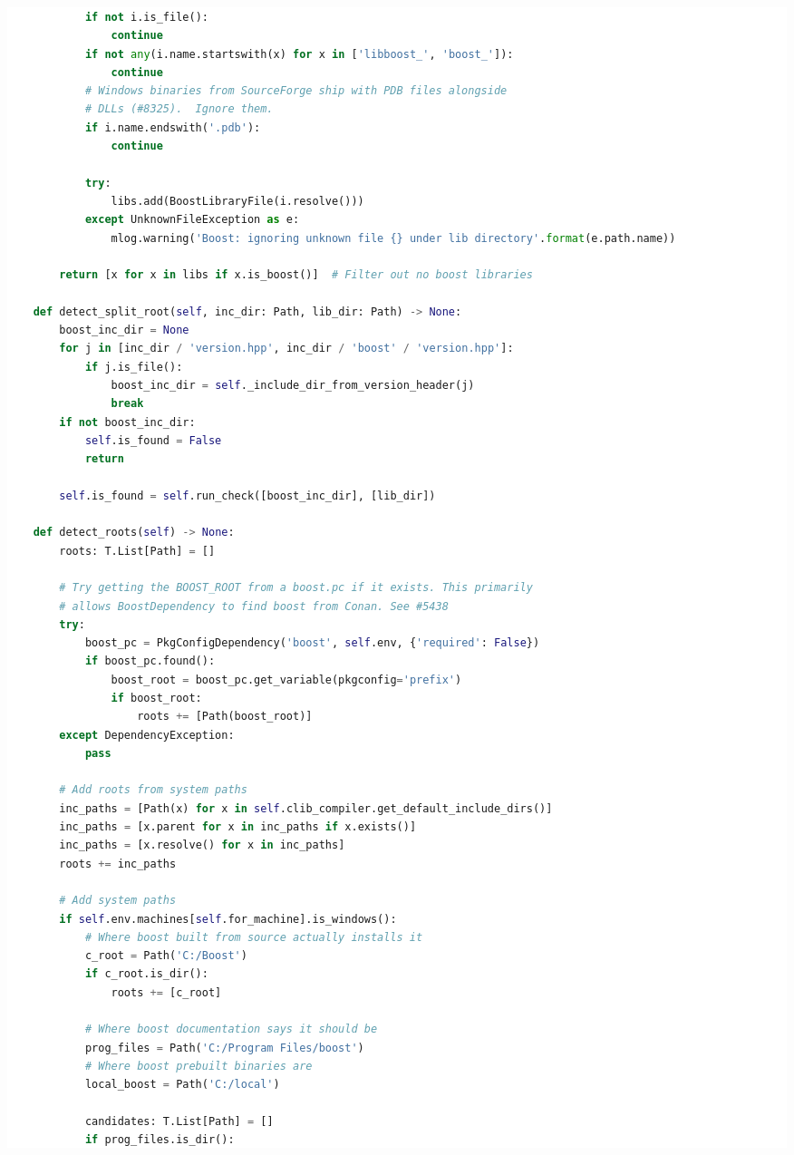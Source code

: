 ```python
            if not i.is_file():
                continue
            if not any(i.name.startswith(x) for x in ['libboost_', 'boost_']):
                continue
            # Windows binaries from SourceForge ship with PDB files alongside
            # DLLs (#8325).  Ignore them.
            if i.name.endswith('.pdb'):
                continue

            try:
                libs.add(BoostLibraryFile(i.resolve()))
            except UnknownFileException as e:
                mlog.warning('Boost: ignoring unknown file {} under lib directory'.format(e.path.name))

        return [x for x in libs if x.is_boost()]  # Filter out no boost libraries

    def detect_split_root(self, inc_dir: Path, lib_dir: Path) -> None:
        boost_inc_dir = None
        for j in [inc_dir / 'version.hpp', inc_dir / 'boost' / 'version.hpp']:
            if j.is_file():
                boost_inc_dir = self._include_dir_from_version_header(j)
                break
        if not boost_inc_dir:
            self.is_found = False
            return

        self.is_found = self.run_check([boost_inc_dir], [lib_dir])

    def detect_roots(self) -> None:
        roots: T.List[Path] = []

        # Try getting the BOOST_ROOT from a boost.pc if it exists. This primarily
        # allows BoostDependency to find boost from Conan. See #5438
        try:
            boost_pc = PkgConfigDependency('boost', self.env, {'required': False})
            if boost_pc.found():
                boost_root = boost_pc.get_variable(pkgconfig='prefix')
                if boost_root:
                    roots += [Path(boost_root)]
        except DependencyException:
            pass

        # Add roots from system paths
        inc_paths = [Path(x) for x in self.clib_compiler.get_default_include_dirs()]
        inc_paths = [x.parent for x in inc_paths if x.exists()]
        inc_paths = [x.resolve() for x in inc_paths]
        roots += inc_paths

        # Add system paths
        if self.env.machines[self.for_machine].is_windows():
            # Where boost built from source actually installs it
            c_root = Path('C:/Boost')
            if c_root.is_dir():
                roots += [c_root]

            # Where boost documentation says it should be
            prog_files = Path('C:/Program Files/boost')
            # Where boost prebuilt binaries are
            local_boost = Path('C:/local')

            candidates: T.List[Path] = []
            if prog_files.is_dir():
```